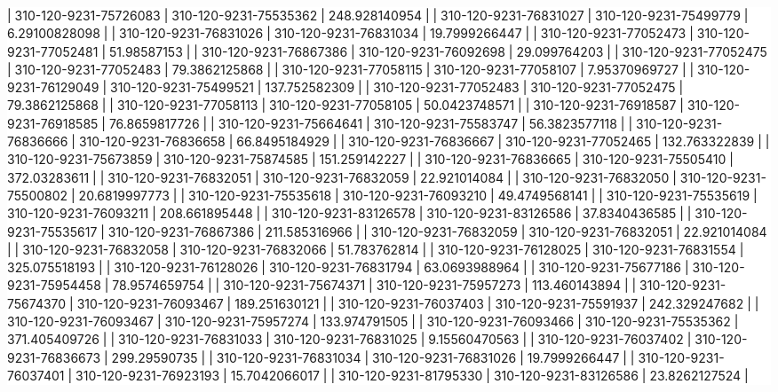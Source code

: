 | 310-120-9231-75726083 | 310-120-9231-75535362 | 248.928140954 |
| 310-120-9231-76831027 | 310-120-9231-75499779 | 6.29100828098 |
| 310-120-9231-76831026 | 310-120-9231-76831034 | 19.7999266447 |
| 310-120-9231-77052473 | 310-120-9231-77052481 | 51.98587153 |
| 310-120-9231-76867386 | 310-120-9231-76092698 | 29.099764203 |
| 310-120-9231-77052475 | 310-120-9231-77052483 | 79.3862125868 |
| 310-120-9231-77058115 | 310-120-9231-77058107 | 7.95370969727 |
| 310-120-9231-76129049 | 310-120-9231-75499521 | 137.752582309 |
| 310-120-9231-77052483 | 310-120-9231-77052475 | 79.3862125868 |
| 310-120-9231-77058113 | 310-120-9231-77058105 | 50.0423748571 |
| 310-120-9231-76918587 | 310-120-9231-76918585 | 76.8659817726 |
| 310-120-9231-75664641 | 310-120-9231-75583747 | 56.3823577118 |
| 310-120-9231-76836666 | 310-120-9231-76836658 | 66.8495184929 |
| 310-120-9231-76836667 | 310-120-9231-77052465 | 132.763322839 |
| 310-120-9231-75673859 | 310-120-9231-75874585 | 151.259142227 |
| 310-120-9231-76836665 | 310-120-9231-75505410 | 372.03283611 |
| 310-120-9231-76832051 | 310-120-9231-76832059 | 22.921014084 |
| 310-120-9231-76832050 | 310-120-9231-75500802 | 20.6819997773 |
| 310-120-9231-75535618 | 310-120-9231-76093210 | 49.4749568141 |
| 310-120-9231-75535619 | 310-120-9231-76093211 | 208.661895448 |
| 310-120-9231-83126578 | 310-120-9231-83126586 | 37.8340436585 |
| 310-120-9231-75535617 | 310-120-9231-76867386 | 211.585316966 |
| 310-120-9231-76832059 | 310-120-9231-76832051 | 22.921014084 |
| 310-120-9231-76832058 | 310-120-9231-76832066 | 51.783762814 |
| 310-120-9231-76128025 | 310-120-9231-76831554 | 325.075518193 |
| 310-120-9231-76128026 | 310-120-9231-76831794 | 63.0693988964 |
| 310-120-9231-75677186 | 310-120-9231-75954458 | 78.9574659754 |
| 310-120-9231-75674371 | 310-120-9231-75957273 | 113.460143894 |
| 310-120-9231-75674370 | 310-120-9231-76093467 | 189.251630121 |
| 310-120-9231-76037403 | 310-120-9231-75591937 | 242.329247682 |
| 310-120-9231-76093467 | 310-120-9231-75957274 | 133.974791505 |
| 310-120-9231-76093466 | 310-120-9231-75535362 | 371.405409726 |
| 310-120-9231-76831033 | 310-120-9231-76831025 | 9.15560470563 |
| 310-120-9231-76037402 | 310-120-9231-76836673 | 299.29590735 |
| 310-120-9231-76831034 | 310-120-9231-76831026 | 19.7999266447 |
| 310-120-9231-76037401 | 310-120-9231-76923193 | 15.7042066017 |
| 310-120-9231-81795330 | 310-120-9231-83126586 | 23.8262127524 |